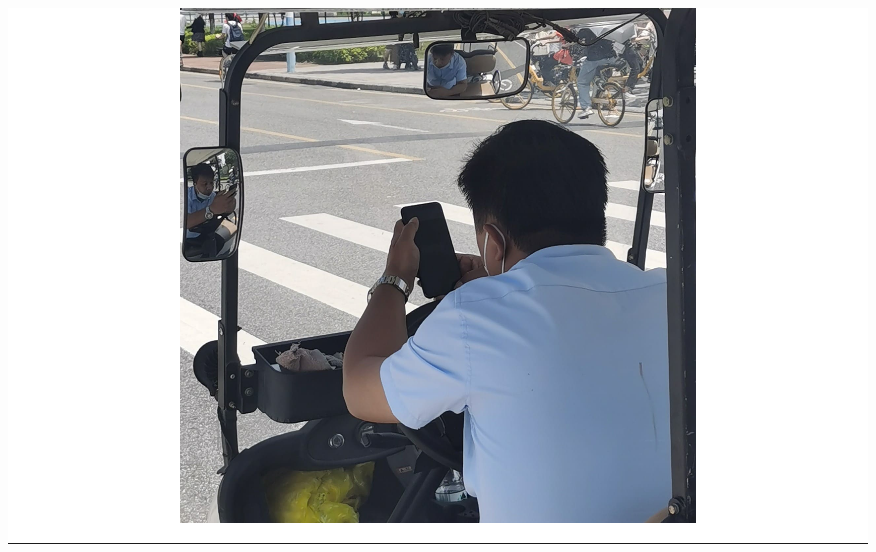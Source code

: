 
<div align=center>
<img src="photography/humor/31.jpg" width = "60%" >
</div>

---

<div align=center>